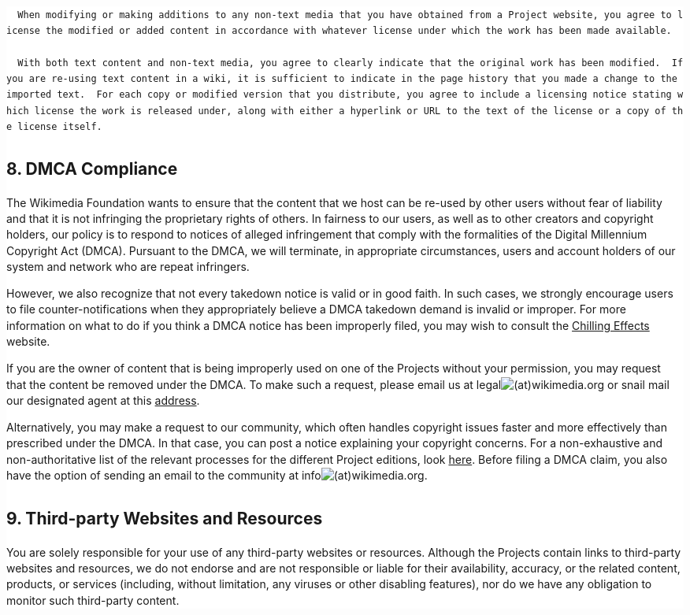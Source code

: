       When modifying or making additions to any non-text media that you have obtained from a Project website, you agree to license the modified or added content in accordance with whatever license under which the work has been made available.

      With both text content and non-text media, you agree to clearly indicate that the original work has been modified.  If you are re-using text content in a wiki, it is sufficient to indicate in the page history that you made a change to the imported text.  For each copy or modified version that you distribute, you agree to include a licensing notice stating which license the work is released under, along with either a hyperlink or URL to the text of the license or a copy of the license itself.



## 8. DMCA Compliance



The Wikimedia Foundation wants to ensure that the content that we host can be re-used by other users without fear of liability and that it is not infringing the proprietary rights of others. In fairness to our users, as well as to other creators and copyright holders, our policy is to respond to notices of alleged infringement that comply with the formalities of the Digital Millennium Copyright Act (DMCA).  Pursuant to the DMCA, we will terminate, in appropriate circumstances, users and account holders of our system and network who are repeat infringers.



However, we also recognize that not every takedown notice is valid or in good faith.  In such cases, we strongly encourage users to file counter-notifications when they appropriately believe a DMCA takedown demand is invalid or improper.  For more information on what to do if you think a DMCA notice has been improperly filed, you may wish to consult the [Chilling Effects](http://www.chillingeffects.org/) website.



If you are the owner of content that is being improperly used on one of the Projects without your permission, you may request that the content be removed under the DMCA.  To make such a request, please email us at legal![(at)](http://upload.wikimedia.org/wikipedia/commons/thumb/8/88/At_sign.svg/14px-At_sign.svg.png)wikimedia.org or snail mail our designated agent at this [address](http://wikimediafoundation.org/wiki/Designated_agent).



Alternatively, you may make a request to our community, which often handles copyright issues faster and more effectively than prescribed under the DMCA.  In that case, you can post a notice explaining your copyright concerns.  For a non-exhaustive and non-authoritative list of the relevant processes for the different Project editions, look [here](http://meta.wikimedia.org/wiki/Copyright_problems). Before filing a DMCA claim, you also have the option of sending an email to the community at info![(at)](http://upload.wikimedia.org/wikipedia/commons/thumb/8/88/At_sign.svg/14px-At_sign.svg.png)wikimedia.org.


## 9. Third-party Websites and Resources



You are solely responsible for your use of any third-party websites or resources.  Although the Projects contain links to third-party websites and resources, we do not endorse and are not responsible or liable for their availability, accuracy, or the related content, products, or services (including, without limitation, any viruses or other disabling features), nor do we have any obligation to monitor such third-party content.
